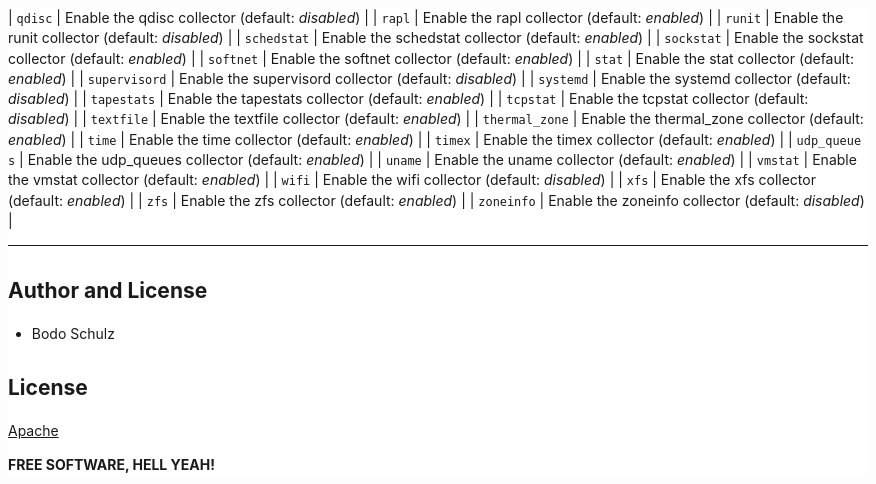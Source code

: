 | `qdisc`                             | Enable the qdisc collector (default: *disabled*)          |
| `rapl`                              | Enable the rapl collector (default: *enabled*)            |
| `runit`                             | Enable the runit collector (default: *disabled*)          |
| `schedstat`                         | Enable the schedstat collector (default: *enabled*)       |
| `sockstat`                          | Enable the sockstat collector (default: *enabled*)        |
| `softnet`                           | Enable the softnet collector (default: *enabled*)         |
| `stat`                              | Enable the stat collector (default: *enabled*)            |
| `supervisord`                       | Enable the supervisord collector (default: *disabled*)    |
| `systemd`                           | Enable the systemd collector (default: *disabled*)        |
| `tapestats`                         | Enable the tapestats collector (default: *enabled*)       |
| `tcpstat`                           | Enable the tcpstat collector (default: *disabled*)        |
| `textfile`                          | Enable the textfile collector (default: *enabled*)        |
| `thermal_zone`                      | Enable the thermal_zone collector (default: *enabled*)    |
| `time`                              | Enable the time collector (default: *enabled*)            |
| `timex`                             | Enable the timex collector (default: *enabled*)           |
| `udp_queues`                        | Enable the udp_queues collector (default: *enabled*)      |
| `uname`                             | Enable the uname collector (default: *enabled*)           |
| `vmstat`                            | Enable the vmstat collector (default: *enabled*)          |
| `wifi`                              | Enable the wifi collector (default: *disabled*)           |
| `xfs`                               | Enable the xfs collector (default: *enabled*)             |
| `zfs`                               | Enable the zfs collector (default: *enabled*)             |
| `zoneinfo`                          | Enable the zoneinfo collector (default: *disabled*)       |


---

## Author and License

- Bodo Schulz

## License

[Apache](LICENSE)

**FREE SOFTWARE, HELL YEAH!**
